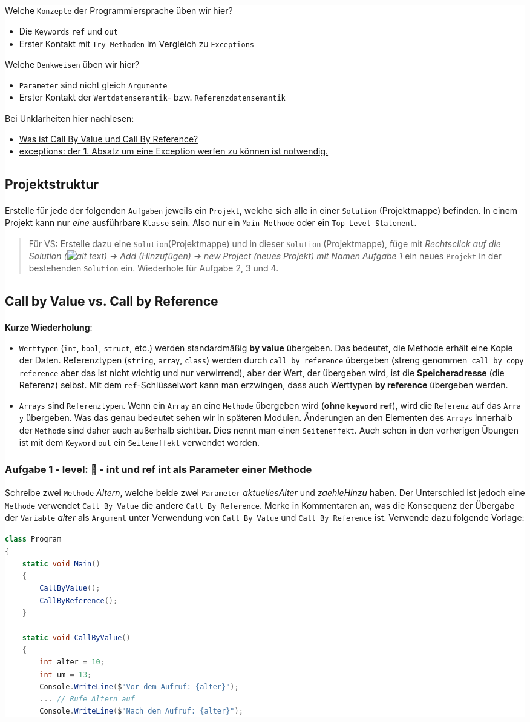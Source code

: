 Welche ``Konzepte`` der Programmiersprache üben wir hier?
* Die ``Keywords`` ``ref`` und ``out``
* Erster Kontakt mit ``Try-Methoden`` im Vergleich zu ``Exceptions``

Welche ``Denkweisen`` üben wir hier?
* ``Parameter`` sind nicht gleich ``Argumente``
* Erster Kontakt der ``Wertdatensemantik``- bzw. ``Referenzdatensemantik``

Bei Unklarheiten hier nachlesen: 
* [Was ist Call By Value und Call By Reference?](../Skripten/L03.2CallByValueOrReference.md)
* [exceptions: der 1. Absatz um eine Exception werfen zu können ist notwendig.](../../../modul_3_fortgeschrittene-sprachkonzepte/L00Exceptions/Skripten/L00Exceptions.md)

## Projektstruktur
Erstelle für jede der folgenden ``Aufgaben`` jeweils ein ``Projekt``, welche sich alle in einer ``Solution`` (Projektmappe) befinden.
In einem Projekt kann nur *eine* ausführbare ``Klasse`` sein. Also nur ein ``Main-Methode`` oder ein ``Top-Level Statement``.

>Für VS: Erstelle dazu eine ``Solution``(Projektmappe) und in dieser ``Solution`` (Projektmappe), füge mit *Rechtsclick auf die Solution (![alt text](image.png)) -> Add (Hinzufügen) -> new Project (neues Projekt) mit Namen Aufgabe 1* ein neues ``Projekt`` in der bestehenden ``Solution`` ein. Wiederhole für Aufgabe 2, 3 und 4.

## Call by Value vs. Call by Reference

**Kurze Wiederholung**:
* ``Werttypen`` (`int`, `bool`, `struct`, etc.) werden standardmäßig **by value** übergeben. Das bedeutet, die Methode erhält eine Kopie der Daten. Referenztypen (`string`, `array`, `class`) werden durch ``call by reference`` übergeben (streng genommen`` call by copy reference`` aber das ist nicht wichtig und nur verwirrend), aber der Wert, der übergeben wird, ist die **Speicheradresse** (die Referenz) selbst. Mit dem `ref`-Schlüsselwort kann man erzwingen, dass auch Werttypen **by reference** übergeben werden.

* ``Arrays`` sind ``Referenztypen``. Wenn ein ``Array`` an eine ``Methode`` übergeben wird (**ohne ``keyword`` ``ref``**), wird die ``Referenz`` auf das ``Array`` übergeben. Was das genau bedeutet sehen wir in späteren Modulen. Änderungen an den Elementen des ``Arrays`` innerhalb der ``Methode`` sind daher auch außerhalb sichtbar. Dies nennt man einen ``Seiteneffekt``. Auch schon in den vorherigen Übungen ist mit dem ``Keyword`` ``out`` ein ``Seiteneffekt`` verwendet worden.

### Aufgabe 1 - level: 🤗 - int und ref int als Parameter einer Methode
Schreibe zwei ``Methode`` *Altern*, welche beide zwei ``Parameter`` *aktuellesAlter* und *zaehleHinzu* haben. Der Unterschied ist jedoch eine ``Methode`` verwendet ``Call By Value`` die andere ``Call By Reference``.
Merke in Kommentaren an, was die Konsequenz der Übergabe der ``Variable`` *alter* als ``Argument`` unter Verwendung von ``Call By Value`` und ``Call By Reference`` ist.
Verwende dazu folgende Vorlage:
```csharp
class Program
{
    static void Main()
    {
        CallByValue();
        CallByReference();
    }

    static void CallByValue()
    {
        int alter = 10;
        int um = 13;
        Console.WriteLine($"Vor dem Aufruf: {alter}");
        ... // Rufe Altern auf
        Console.WriteLine($"Nach dem Aufruf: {alter}");
```